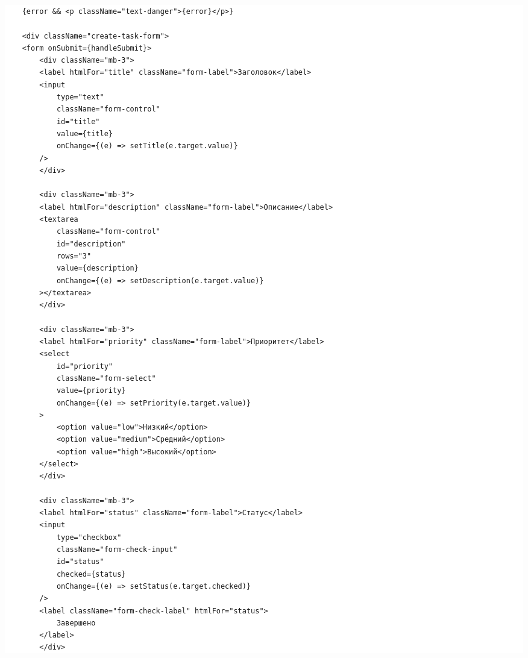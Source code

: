         {error && <p className="text-danger">{error}</p>}

        <div className="create-task-form">
        <form onSubmit={handleSubmit}>
            <div className="mb-3">
            <label htmlFor="title" className="form-label">Заголовок</label>
            <input
                type="text"
                className="form-control"
                id="title"
                value={title}
                onChange={(e) => setTitle(e.target.value)}
            />
            </div>

            <div className="mb-3">
            <label htmlFor="description" className="form-label">Описание</label>
            <textarea
                className="form-control"
                id="description"
                rows="3"
                value={description}
                onChange={(e) => setDescription(e.target.value)}
            ></textarea>
            </div>

            <div className="mb-3">
            <label htmlFor="priority" className="form-label">Приоритет</label>
            <select
                id="priority"
                className="form-select"
                value={priority}
                onChange={(e) => setPriority(e.target.value)}
            >
                <option value="low">Низкий</option>
                <option value="medium">Средний</option>
                <option value="high">Высокий</option>
            </select>
            </div>

            <div className="mb-3">
            <label htmlFor="status" className="form-label">Статус</label>
            <input
                type="checkbox"
                className="form-check-input"
                id="status"
                checked={status}
                onChange={(e) => setStatus(e.target.checked)}
            />
            <label className="form-check-label" htmlFor="status">
                Завершено
            </label>
            </div>
